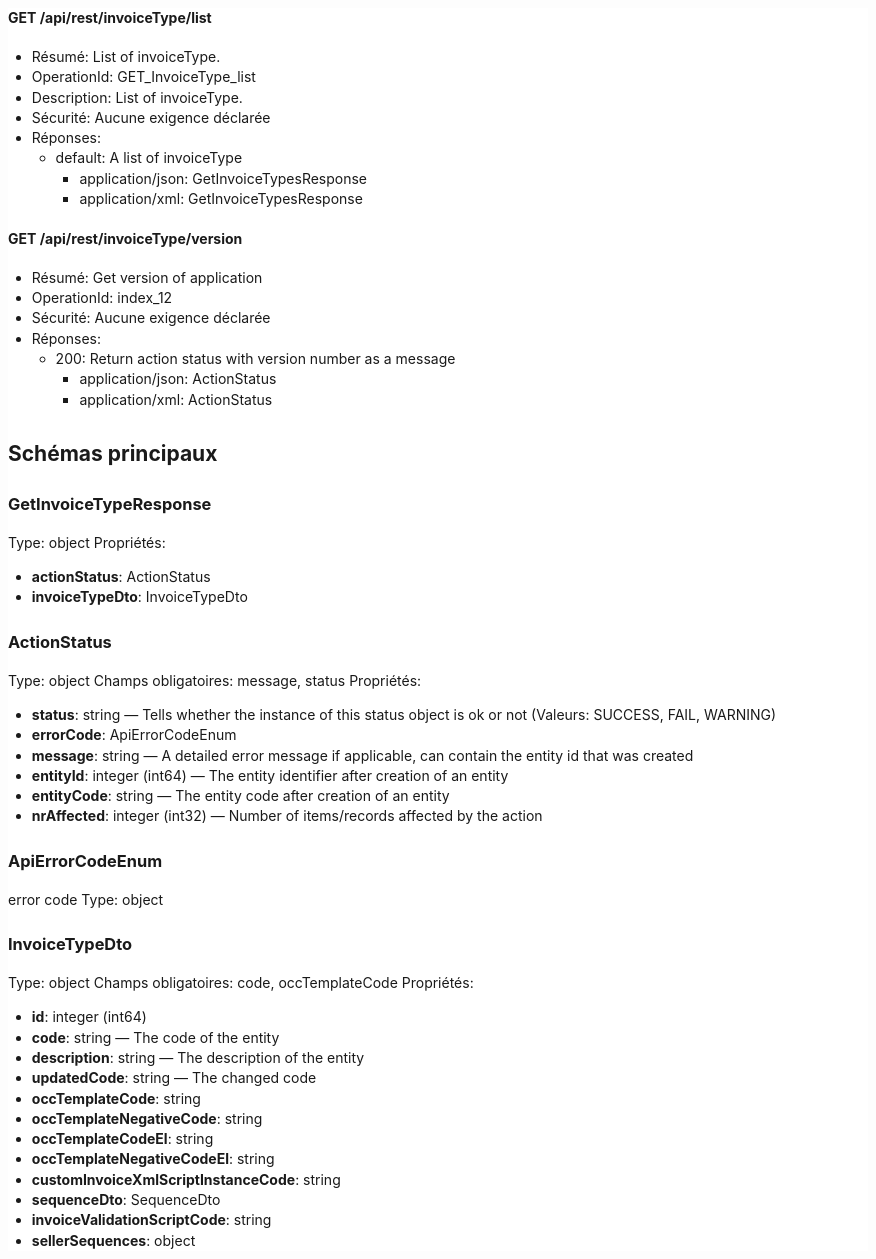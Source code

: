 #### GET /api/rest/invoiceType/list

- Résumé:  List of invoiceType.  
- OperationId:     GET_InvoiceType_list
- Description: List of invoiceType.
- Sécurité: Aucune exigence déclarée
- Réponses:
  - default: A list of invoiceType
    - application/json: GetInvoiceTypesResponse
    - application/xml: GetInvoiceTypesResponse

#### GET /api/rest/invoiceType/version

- Résumé: Get version of application
- OperationId: index_12
- Sécurité: Aucune exigence déclarée
- Réponses:
  - 200: Return action status with version number as a message
    - application/json: ActionStatus
    - application/xml: ActionStatus

## Schémas principaux

### GetInvoiceTypeResponse
Type: object
Propriétés:
- **actionStatus**: ActionStatus
- **invoiceTypeDto**: InvoiceTypeDto

### ActionStatus
Type: object
Champs obligatoires: message, status
Propriétés:
- **status**: string — Tells whether the instance of this status object is ok or not (Valeurs: SUCCESS, FAIL, WARNING)
- **errorCode**: ApiErrorCodeEnum
- **message**: string — A detailed error message if applicable, can contain the entity id that was created
- **entityId**: integer (int64) — The entity identifier after creation of an entity
- **entityCode**: string — The entity code after creation of an entity
- **nrAffected**: integer (int32) — Number of items/records affected by the action

### ApiErrorCodeEnum
error code
Type: object

### InvoiceTypeDto
Type: object
Champs obligatoires: code, occTemplateCode
Propriétés:
- **id**: integer (int64)
- **code**: string — The code of the entity
- **description**: string — The description of the entity
- **updatedCode**: string — The changed code
- **occTemplateCode**: string
- **occTemplateNegativeCode**: string
- **occTemplateCodeEl**: string
- **occTemplateNegativeCodeEl**: string
- **customInvoiceXmlScriptInstanceCode**: string
- **sequenceDto**: SequenceDto
- **invoiceValidationScriptCode**: string
- **sellerSequences**: object